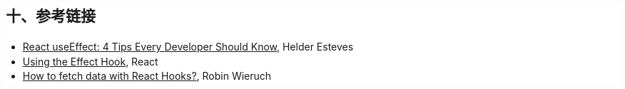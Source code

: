 
## 十、参考链接

- [React useEffect: 4 Tips Every Developer Should Know](https://medium.com/swlh/useeffect-4-tips-every-developer-should-know-54b188b14d9c), Helder Esteves
- [Using the Effect Hook](https://reactjs.org/docs/hooks-effect.html), React
- [How to fetch data with React Hooks?](https://www.robinwieruch.de/react-hooks-fetch-data), Robin Wieruch